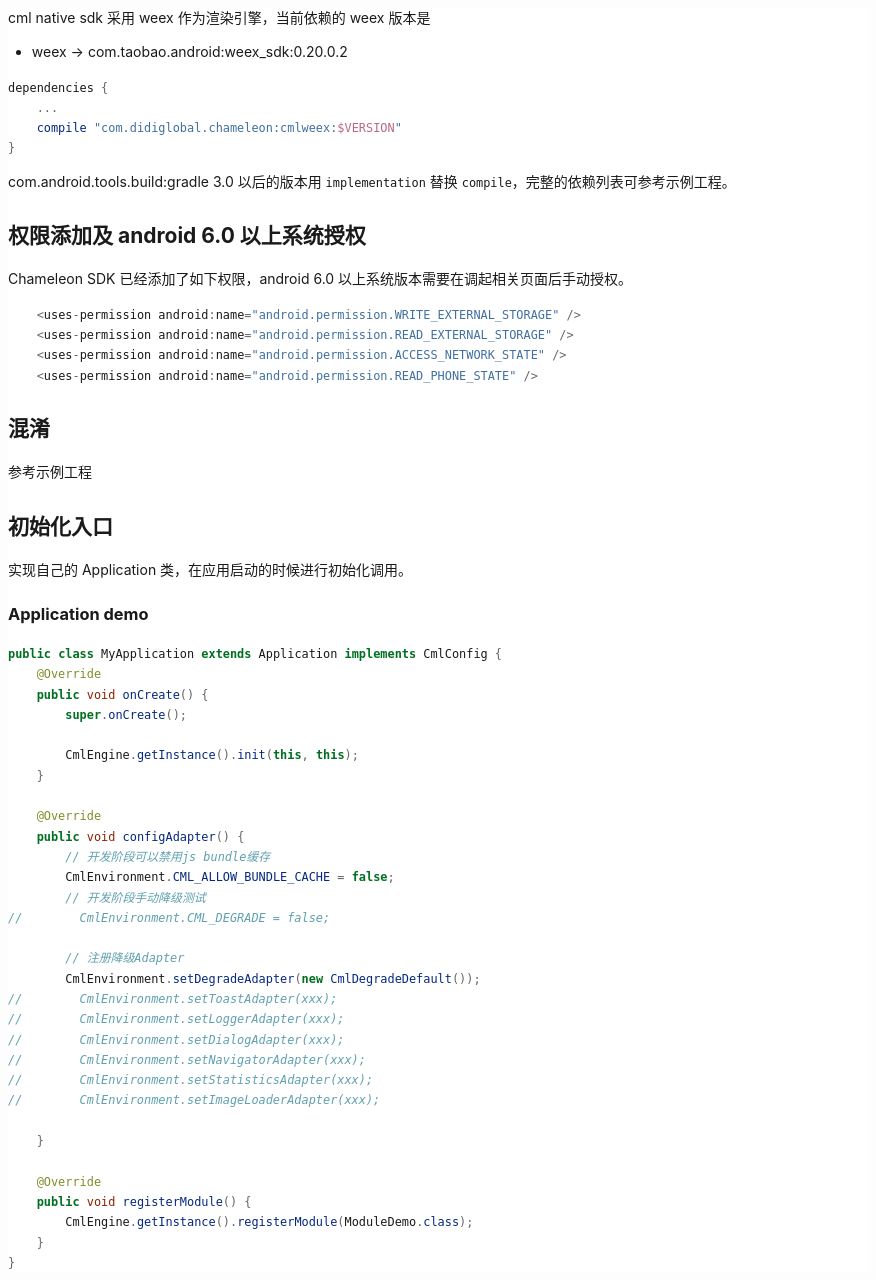 cml native sdk 采用 weex 作为渲染引擎，当前依赖的 weex 版本是

- weex -> com.taobao.android:weex_sdk:0.20.0.2

```gradle
dependencies {
    ...
	compile "com.didiglobal.chameleon:cmlweex:$VERSION"
}
```

com.android.tools.build:gradle 3.0 以后的版本用 `implementation` 替换 `compile`，完整的依赖列表可参考示例工程。

## 权限添加及 android 6.0 以上系统授权

Chameleon SDK 已经添加了如下权限，android 6.0 以上系统版本需要在调起相关页面后手动授权。

```gradle
    <uses-permission android:name="android.permission.WRITE_EXTERNAL_STORAGE" />
    <uses-permission android:name="android.permission.READ_EXTERNAL_STORAGE" />
    <uses-permission android:name="android.permission.ACCESS_NETWORK_STATE" />
    <uses-permission android:name="android.permission.READ_PHONE_STATE" />
```

## 混淆

参考示例工程

## 初始化入口

实现自己的 Application 类，在应用启动的时候进行初始化调用。

### Application demo

```java
public class MyApplication extends Application implements CmlConfig {
    @Override
    public void onCreate() {
        super.onCreate();

        CmlEngine.getInstance().init(this, this);
    }

    @Override
    public void configAdapter() {
        // 开发阶段可以禁用js bundle缓存
        CmlEnvironment.CML_ALLOW_BUNDLE_CACHE = false;
        // 开发阶段手动降级测试
//        CmlEnvironment.CML_DEGRADE = false;

        // 注册降级Adapter
        CmlEnvironment.setDegradeAdapter(new CmlDegradeDefault());
//        CmlEnvironment.setToastAdapter(xxx);
//        CmlEnvironment.setLoggerAdapter(xxx);
//        CmlEnvironment.setDialogAdapter(xxx);
//        CmlEnvironment.setNavigatorAdapter(xxx);
//        CmlEnvironment.setStatisticsAdapter(xxx);
//        CmlEnvironment.setImageLoaderAdapter(xxx);

    }

    @Override
    public void registerModule() {
        CmlEngine.getInstance().registerModule(ModuleDemo.class);
    }
}
```